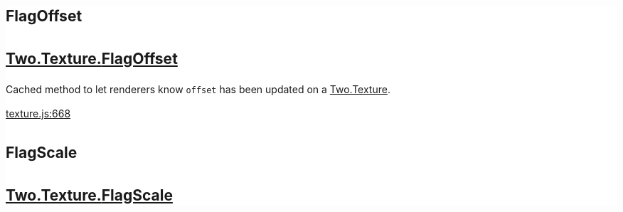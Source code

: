 </div>




</div>



<div class="static function ">

## FlagOffset

<h2 class="longname" aria-hidden="true"><a href="#FlagOffset"><span class="prefix">Two.Texture.</span><span class="shortname">FlagOffset</span></a></h2>















<div class="description">

Cached method to let renderers know `offset` has been updated on a [Two.Texture](/docs/effects/texture/).

</div>





<div class="meta">

  <a class="lineno" target="_blank" rel="noopener noreferrer" href="https://github.com/jonobr1/two.js/blob/main/src/effects/texture.js#L668">
    texture.js:668
  </a>

</div>




</div>



<div class="static function ">

## FlagScale

<h2 class="longname" aria-hidden="true"><a href="#FlagScale"><span class="prefix">Two.Texture.</span><span class="shortname">FlagScale</span></a></h2>







